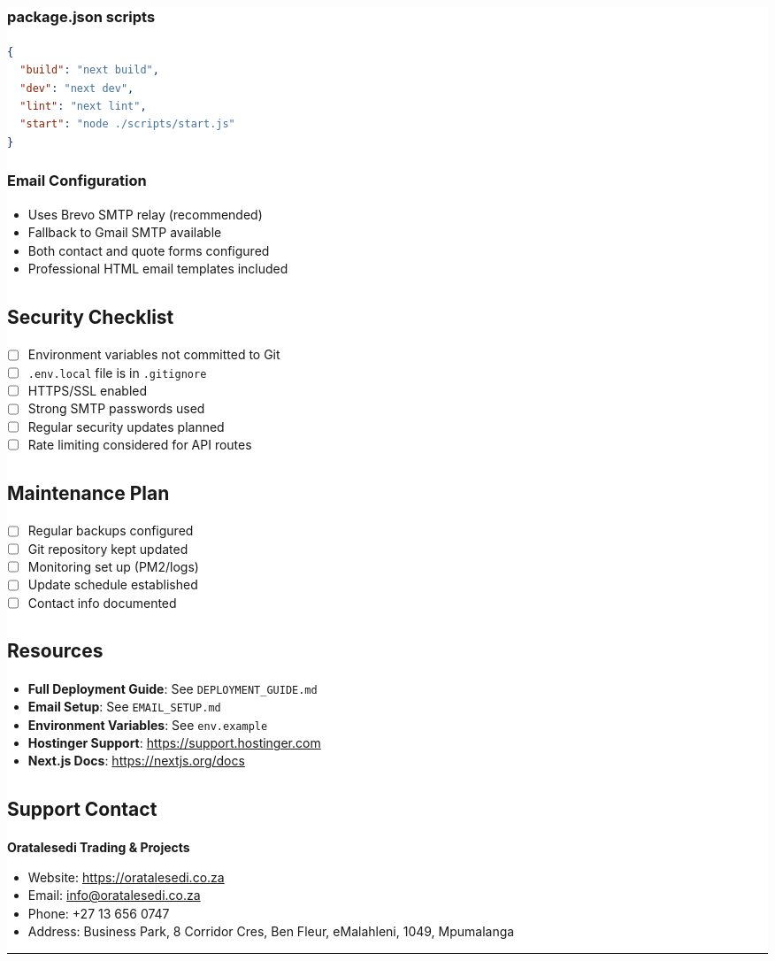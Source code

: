 ### package.json scripts
```json
{
  "build": "next build",
  "dev": "next dev",
  "lint": "next lint",
  "start": "node ./scripts/start.js"
}
```

### Email Configuration
- Uses Brevo SMTP relay (recommended)
- Fallback to Gmail SMTP available
- Both contact and quote forms configured
- Professional HTML email templates included

## Security Checklist
- [ ] Environment variables not committed to Git
- [ ] `.env.local` file is in `.gitignore`
- [ ] HTTPS/SSL enabled
- [ ] Strong SMTP passwords used
- [ ] Regular security updates planned
- [ ] Rate limiting considered for API routes

## Maintenance Plan
- [ ] Regular backups configured
- [ ] Git repository kept updated
- [ ] Monitoring set up (PM2/logs)
- [ ] Update schedule established
- [ ] Contact info documented

## Resources

- **Full Deployment Guide**: See `DEPLOYMENT_GUIDE.md`
- **Email Setup**: See `EMAIL_SETUP.md`
- **Environment Variables**: See `env.example`
- **Hostinger Support**: https://support.hostinger.com
- **Next.js Docs**: https://nextjs.org/docs

## Support Contact

**Oratalesedi Trading & Projects**
- Website: https://oratalesedi.co.za
- Email: info@oratalesedi.co.za
- Phone: +27 13 656 0747
- Address: Business Park, 8 Corridor Cres, Ben Fleur, eMalahleni, 1049, Mpumalanga

---
